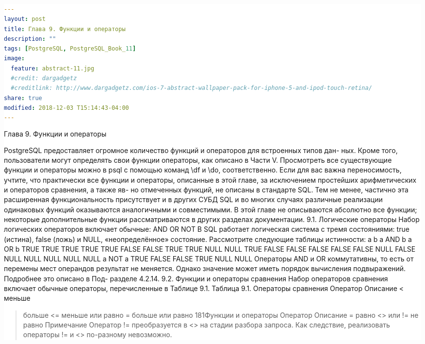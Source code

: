 ```yaml
---
layout: post
title: Глава 9. Функции и операторы
description: ""
tags: [PostgreSQL, PostgreSQL_Book_11]
image:
  feature: abstract-11.jpg
  #credit: dargadgetz
  #creditlink: http://www.dargadgetz.com/ios-7-abstract-wallpaper-pack-for-iphone-5-and-ipod-touch-retina/
share: true
modified: 2018-12-03 T15:14:43-04:00
---
```

Глава 9. Функции и операторы

PostgreSQL предоставляет огромное количество функций и операторов для встроенных типов дан-
ных. Кроме того, пользователи могут определять свои функции операторы, как описано в Части V.
Просмотреть все существующие функции и операторы можно в psql с помощью команд \df и \do,
соответственно.
Если для вас важна переносимость, учтите, что практически все функции и операторы, описанные
в этой главе, за исключением простейших арифметических и операторов сравнения, а также яв-
но отмеченных функций, не описаны в стандарте SQL. Тем не менее, частично эта расширенная
функциональность присутствует и в других СУБД SQL и во многих случаях различные реализации
одинаковых функций оказываются аналогичными и совместимыми. В этой главе не описываются
абсолютно все функции; некоторые дополнительные функции рассматриваются в других разделах
документации.
9.1. Логические операторы
Набор логических операторов включает обычные:
AND
OR
NOT
В SQL работает логическая система с тремя состояниями: true (истина), false (ложь) и NULL,
«неопределённое» состояние. Рассмотрите следующие таблицы истинности:
a b a AND b a OR b
TRUE TRUE TRUE TRUE
TRUE FALSE FALSE TRUE
TRUE NULL NULL TRUE
FALSE FALSE FALSE FALSE
FALSE NULL FALSE NULL
NULL NULL NULL NULL
a NOT a
TRUE FALSE
FALSE TRUE
NULL NULL
Операторы AND и OR коммутативны, то есть от перемены мест операндов результат не меняется.
Однако значение может иметь порядок вычисления подвыражений. Подробнее это описано в Под-
разделе 4.2.14.
9.2. Функции и операторы сравнения
Набор операторов сравнения включает обычные операторы, перечисленные в Таблице 9.1.
Таблица 9.1. Операторы сравнения
Оператор Описание
< меньше
> больше
<= меньше или равно
>= больше или равно
181Функции и операторы
Оператор Описание
= равно
<> или != не равно
Примечание
Оператор != преобразуется в <> на стадии разбора запроса. Как следствие, реализовать
операторы != и <> по-разному невозможно.